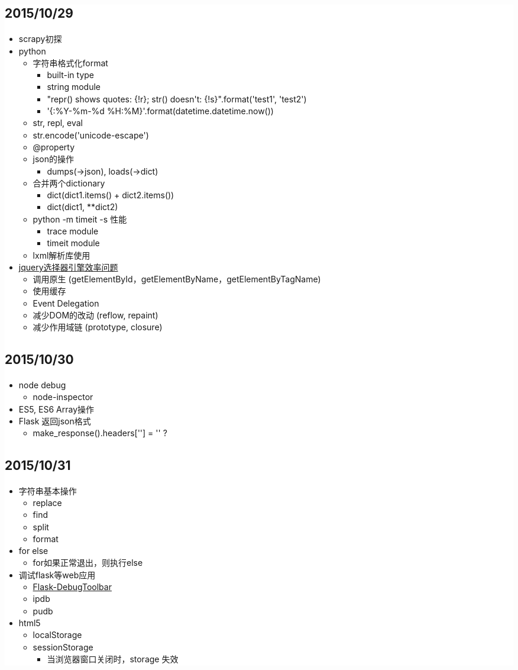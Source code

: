 ## 2015/10/29
+ scrapy初探
+ python
  + 字符串格式化format
    + built-in type
    + string module
    + "repr() shows quotes: {!r}; str() doesn't: {!s}".format('test1', 'test2')
    + '{:%Y-%m-%d %H:%M}'.format(datetime.datetime.now())
  + str, repl, eval
  + str.encode('unicode-escape')
  + @property
  + json的操作 
    + dumps(->json), loads(->dict)
  + 合并两个dictionary 
    + dict(dict1.items() + dict2.items())
    + dict(dict1, \**dict2)
  + python -m timeit -s 性能
    + trace module
    + timeit module
  + lxml解析库使用
+ [jquery选择器引擎效率问题](http://www.ruanyifeng.com/blog/2011/08/jquery_best_practices.html)
  + 调用原生 (getElementById，getElementByName，getElementByTagName)
  + 使用缓存
  + Event Delegation
  + 减少DOM的改动 (reflow, repaint)
  + 减少作用域链 (prototype, closure)

## 2015/10/30
+ node debug
  + node-inspector
+ ES5, ES6 Array操作
+ Flask 返回json格式
  + make_response().headers[''] = ''  ?

## 2015/10/31
+ 字符串基本操作
  + replace
  + find
  + split
  + format
+ for else
  + for如果正常退出，则执行else
+ 调试flask等web应用
  + [Flask-DebugToolbar](http://flask-debugtoolbar.readthedocs.org/en/latest/)
  + ipdb
  + pudb
+ html5
  + localStorage
  + sessionStorage
    + 当浏览器窗口关闭时，storage 失效
